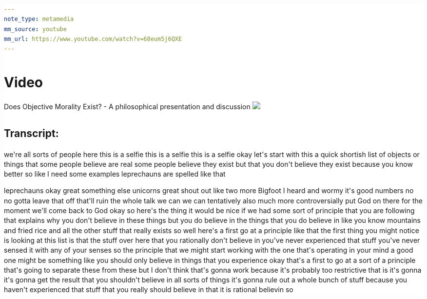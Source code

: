 ```yaml
---
note_type: metamedia
mm_source: youtube
mm_url: https://www.youtube.com/watch?v=68eum5j6QXE
---
```


# Video
Does Objective Morality Exist? - A philosophical presentation and discussion
![](https://www.youtube.com/watch?v=68eum5j6QXE)

## Transcript:
we're all sorts of people here this is a
selfie this is a selfie this is a selfie
okay let's start with this a quick
shortish list of objects or things that
some people believe are real some people
believe they exist but that you don't
believe they exist because you know
better so like I need some examples
leprechauns are spelled like that

leprechauns
okay great something else unicorns great
shout out like two more Bigfoot I heard
and wormy it's good numbers no no gotta
leave that off that'll ruin the whole
talk we can we can tentatively also much
more controversially put God on there
for the moment we'll come back to God
okay so here's the thing
it would be nice if we had some sort of
principle that you are following that
explains why you don't believe in these
things but you do believe in the things
that you do believe in like you know
mountains and fried rice and all the
other stuff that really exists so well
here's a first go at a principle like
that the first thing you might notice is
looking at this list is that the stuff
over here that you rationally don't
believe in you've never experienced that
stuff you've never sensed it with any of
your senses so the principle that we
might start working with the one that's
operating in your mind a good one might
be something like you should only
believe in things that you experience
okay that's a first to go at a sort of a
principle that's going to separate these
from these but I don't think that's
gonna work because it's probably too
restrictive that is it's gonna it's
gonna get the result that you shouldn't
believe in all sorts of things it's
gonna rule out a whole bunch of stuff
because you haven't experienced that
stuff that you really should believe in
that it is rational believin so
